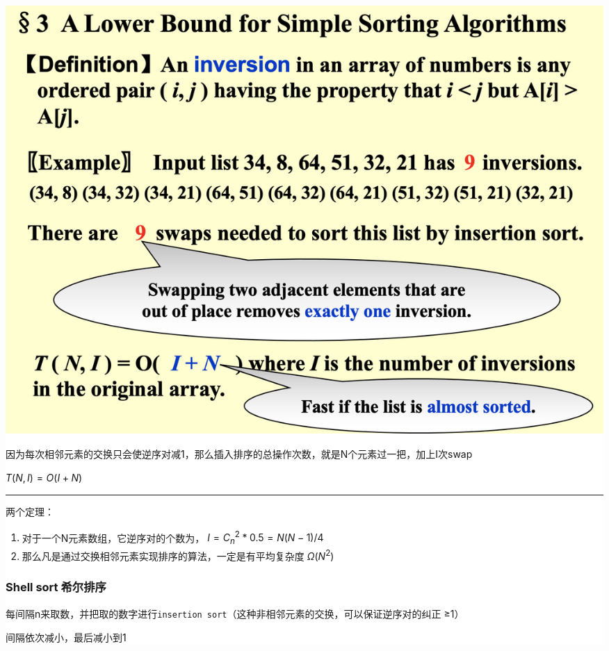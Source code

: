 ![Untitled](Fundamentals%20of%20Data%20Structures%20505ba7ea12b7454ab10fc2d6a857950f/Untitled%2017.png)

因为每次相邻元素的交换只会使逆序对减1，那么插入排序的总操作次数，就是N个元素过一把，加上I次swap

$T(N,I)=O(I+N)$

---

两个定理：

1. 对于一个N元素数组，它逆序对的个数为，
$I=C_n^2 * 0.5 = N(N-1)/4$
2. 那么凡是通过交换相邻元素实现排序的算法，一定是有平均复杂度 $\Omega (N^2)$

### Shell sort 希尔排序

每间隔n来取数，并把取的数字进行`insertion sort`（这种非相邻元素的交换，可以保证逆序对的纠正 ≥1）

间隔依次减小，最后减小到1
